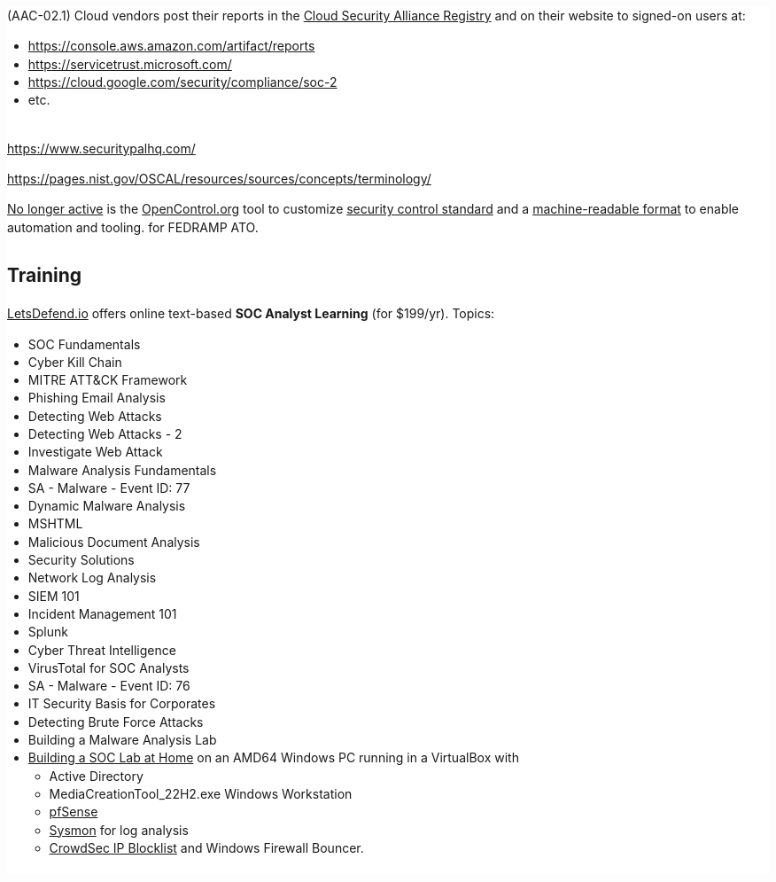 (AAC-02.1) Cloud vendors post their reports in the <a target="_blank" href="https://cloudsecurityalliance.org/star/registry/">Cloud Security Alliance Registry</a> and on their website to signed-on users at:
   * https://console.aws.amazon.com/artifact/reports
   * https://servicetrust.microsoft.com/
   * https://cloud.google.com/security/compliance/soc-2
   * etc.
   <br /><br />

https://www.securitypalhq.com/

https://pages.nist.gov/OSCAL/resources/sources/concepts/terminology/

<a target="_blank" href="https://github.com/opencontrol/discuss/issues/78">No longer active</a> is the <a target="_blank" href="https://open-control.org/">OpenControl.org</a> tool to customize <a target="_blank" href="https://open-control.org/framework.html">security control standard</a> and a <a target="_blank" href="https://open-control.org/schema.html">machine-readable format</a> to enable automation and tooling. for FEDRAMP ATO.

## Training

<a target="_blank" href="https://app.letsdefend.io/homepage">LetsDefend.io</a> offers online text-based
<strong>SOC Analyst Learning</strong> (for $199/yr). Topics:

* SOC Fundamentals
* Cyber Kill Chain
* MITRE ATT&CK Framework
* Phishing Email Analysis
* Detecting Web Attacks
* Detecting Web Attacks - 2
* Investigate Web Attack
* Malware Analysis Fundamentals
* SA - Malware - Event ID: 77
* Dynamic Malware Analysis
* MSHTML
* Malicious Document Analysis
* Security Solutions
* Network Log Analysis
* SIEM 101
* Incident Management 101
* Splunk
* Cyber Threat Intelligence
* VirusTotal for SOC Analysts
* SA - Malware - Event ID: 76
* IT Security Basis for Corporates
* Detecting Brute Force Attacks
* Building a Malware Analysis Lab
* <a target="_blank" href="https://app.letsdefend.io/training/lessons/building-a-soc-lab-at-home">Building a SOC Lab at Home</a> on an AMD64 Windows PC running in a VirtualBox with
   * Active Directory
   * MediaCreationTool_22H2.exe Windows Workstation
   * <a target="_blank" href="https://www.pfsense.org/download/">pfSense</a>
   * <a target="_blank" href="https://learn.microsoft.com/en-us/sysinternals/downloads/sysmon">Sysmon</a> for log analysis
   * <a target="_blank" href="https://www.crowdsec.net">CrowdSec IP Blocklist</a> and Windows Firewall Bouncer.
<br /><br />
